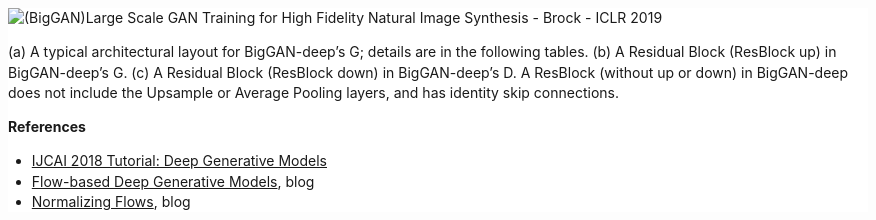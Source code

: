 ![ (BigGAN)Large Scale GAN Training for High Fidelity Natural Image Synthesis - Brock - ICLR 2019](https://i.imgur.com/K82QKzy.jpg)

(a) A typical architectural layout for BigGAN-deep’s G; details are in the following tables. (b) A Residual Block (ResBlock up) in BigGAN-deep’s G. (c) A Residual Block (ResBlock down) in BigGAN-deep’s D. A ResBlock (without up or down) in BigGAN-deep does not include the Upsample or Average Pooling layers, and has identity skip connections.


**References**
- [IJCAI 2018 Tutorial: Deep Generative Models](https://ermongroup.github.io/generative-models/)
- [Flow-based Deep Generative Models](https://lilianweng.github.io/lil-log/2018/10/13/flow-based-deep-generative-models.html), blog
- [Normalizing Flows](http://akosiorek.github.io/ml/2018/04/03/norm_flows.html), blog